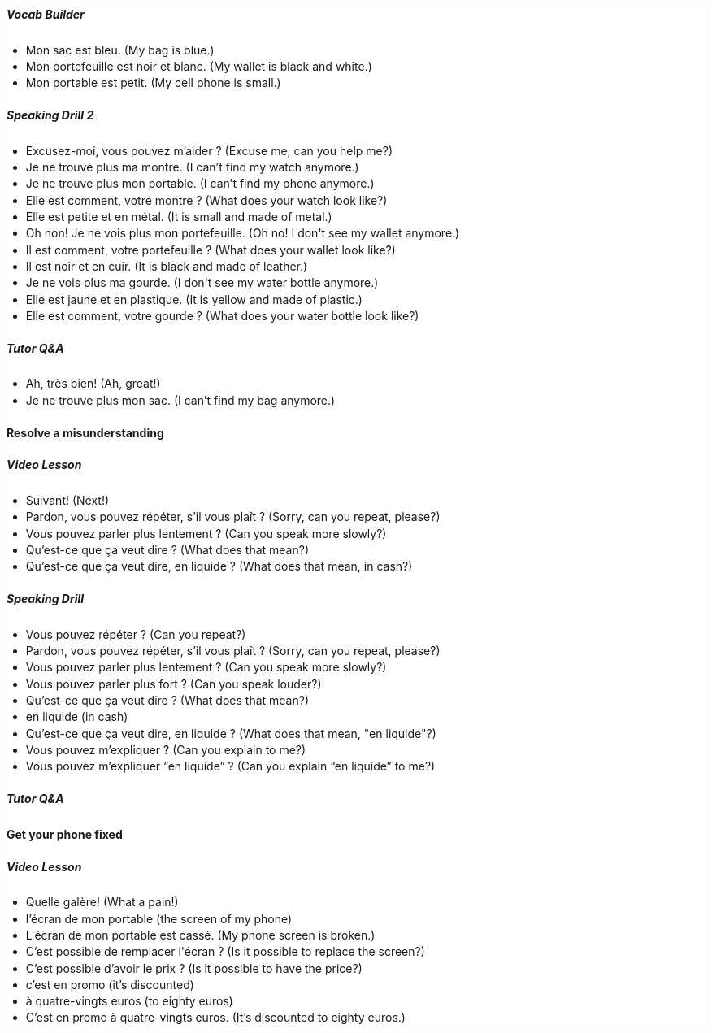 ##### **Vocab Builder**

* Mon sac est bleu. (My bag is blue.)  
* Mon portefeuille est noir et blanc. (My wallet is black and white.)  
* Mon portable est petit. (My cell phone is small.)

##### **Speaking Drill 2**

* Excusez-moi, vous pouvez m’aider ? (Excuse me, can you help me?)  
* Je ne trouve plus ma montre. (I can’t find my watch anymore.)  
* Je ne trouve plus mon portable. (I can’t find my phone anymore.)  
* Elle est comment, votre montre ? (What does your watch look like?)  
* Elle est petite et en métal. (It is small and made of metal.)  
* Oh non! Je ne vois plus mon portefeuille. (Oh no! I don't see my wallet anymore.)  
* Il est comment, votre portefeuille ? (What does your wallet look like?)  
* Il est noir et en cuir. (It is black and made of leather.)  
* Je ne vois plus ma gourde. (I don't see my water bottle anymore.)  
* Elle est jaune et en plastique. (It is yellow and made of plastic.)  
* Elle est comment, votre gourde ? (What does your water bottle look like?)

##### **Tutor Q&A**

* Ah, très bien! (Ah, great!)  
* Je ne trouve plus mon sac. (I can’t find my bag anymore.)

#### **Resolve a misunderstanding**

##### **Video Lesson**

* Suivant! (Next!)  
* Pardon, vous pouvez répéter, s’il vous plaît ? (Sorry, can you repeat, please?)  
* Vous pouvez parler plus lentement ? (Can you speak more slowly?)  
* Qu’est-ce que ça veut dire ? (What does that mean?)  
* Qu’est-ce que ça veut dire, en liquide ? (What does that mean, in cash?)

##### **Speaking Drill**

* Vous pouvez répéter ? (Can you repeat?)  
* Pardon, vous pouvez répéter, s’il vous plaît ? (Sorry, can you repeat, please?)  
* Vous pouvez parler plus lentement ? (Can you speak more slowly?)  
* Vous pouvez parler plus fort ? (Can you speak louder?)  
* Qu’est-ce que ça veut dire ? (What does that mean?)  
* en liquide (in cash)  
* Qu’est-ce que ça veut dire, en liquide ? (What does that mean, "en liquide"?)  
* Vous pouvez m’expliquer ? (Can you explain to me?)  
* Vous pouvez m’expliquer “en liquide” ? (Can you explain “en liquide” to me?)

##### **Tutor Q&A**

#### **Get your phone fixed**

##### **Video Lesson**

* Quelle galère! (What a pain!)  
* l’écran de mon portable (the screen of my phone)  
* L'écran de mon portable est cassé. (My phone screen is broken.)  
* C’est possible de remplacer l'écran ? (Is it possible to replace the screen?)  
* C’est possible d’avoir le prix ? (Is it possible to have the price?)  
* c’est en promo (it’s discounted)  
* à quatre-vingts euros (to eighty euros)  
* C’est en promo à quatre-vingts euros. (It’s discounted to eighty euros.)
